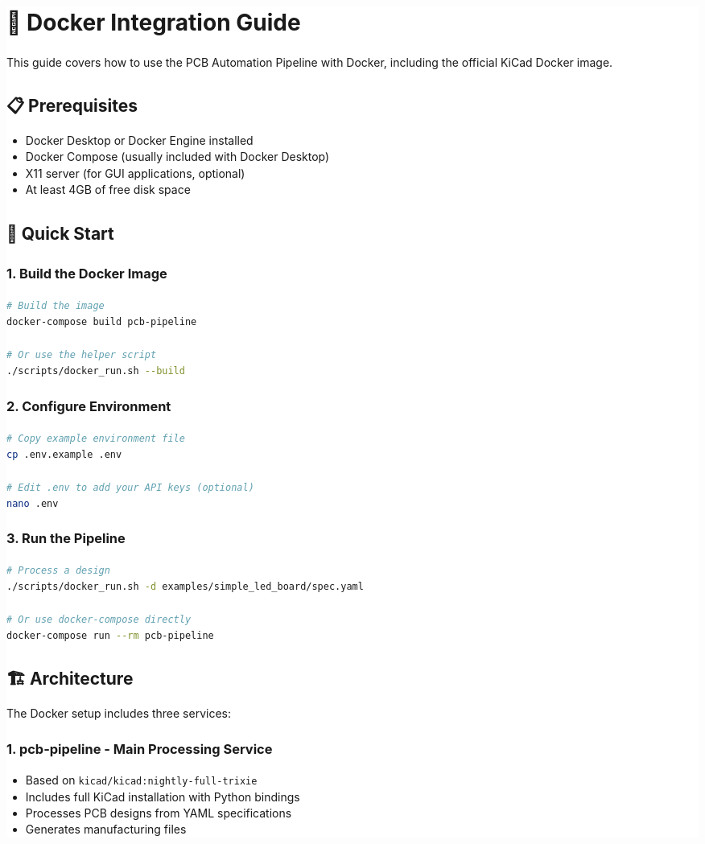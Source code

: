 # 🐳 Docker Integration Guide

This guide covers how to use the PCB Automation Pipeline with Docker, including the official KiCad Docker image.

## 📋 Prerequisites

- Docker Desktop or Docker Engine installed
- Docker Compose (usually included with Docker Desktop)
- X11 server (for GUI applications, optional)
- At least 4GB of free disk space

## 🚀 Quick Start

### 1. Build the Docker Image

```bash
# Build the image
docker-compose build pcb-pipeline

# Or use the helper script
./scripts/docker_run.sh --build
```

### 2. Configure Environment

```bash
# Copy example environment file
cp .env.example .env

# Edit .env to add your API keys (optional)
nano .env
```

### 3. Run the Pipeline

```bash
# Process a design
./scripts/docker_run.sh -d examples/simple_led_board/spec.yaml

# Or use docker-compose directly
docker-compose run --rm pcb-pipeline
```

## 🏗️ Architecture

The Docker setup includes three services:

### 1. **pcb-pipeline** - Main Processing Service
- Based on `kicad/kicad:nightly-full-trixie`
- Includes full KiCad installation with Python bindings
- Processes PCB designs from YAML specifications
- Generates manufacturing files
